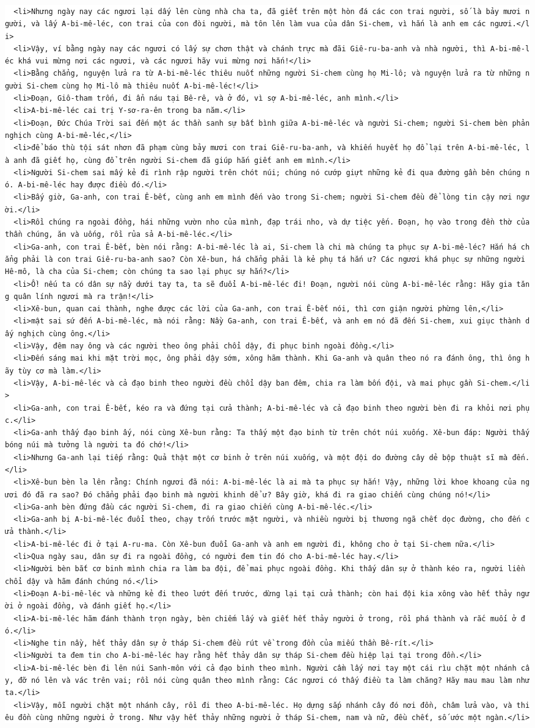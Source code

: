       <li>Nhưng ngày nay các ngươi lại dấy lên cùng nhà cha ta, đã giết trên một hòn đá các con trai người, số là bảy mươi người, và lấy A-bi-mê-léc, con trai của con đòi người, mà tôn lên làm vua của dân Si-chem, vì hắn là anh em các ngươi.</li>
      <li>Vậy, ví bằng ngày nay các ngươi có lấy sự chơn thật và chánh trực mà đãi Giê-ru-ba-anh và nhà người, thì A-bi-mê-léc khá vui mừng nơi các ngươi, và các ngươi hãy vui mừng nơi hắn!</li>
      <li>Bằng chẳng, nguyện lửa ra từ A-bi-mê-léc thiêu nuốt những người Si-chem cùng họ Mi-lô; và nguyện lửa ra từ những người Si-chem cùng họ Mi-lô mà thiêu nuốt A-bi-mê-léc!</li>
      <li>Ðoạn, Giô-tham trốn, đi ẩn náu tại Bê-rê, và ở đó, vì sợ A-bi-mê-léc, anh mình.</li>
      <li>A-bi-mê-léc cai trị Y-sơ-ra-ên trong ba năm.</li>
      <li>Ðoạn, Ðức Chúa Trời sai đến một ác thần sanh sự bất bình giữa A-bi-mê-léc và người Si-chem; người Si-chem bèn phản nghịch cùng A-bi-mê-léc,</li>
      <li>để báo thù tội sát nhơn đã phạm cùng bảy mươi con trai Giê-ru-ba-anh, và khiến huyết họ đổ lại trên A-bi-mê-léc, là anh đã giết họ, cùng đổ trên người Si-chem đã giúp hắn giết anh em mình.</li>
      <li>Người Si-chem sai mấy kẻ đi rình rập người trên chót núi; chúng nó cướp giựt những kẻ đi qua đường gần bên chúng nó. A-bi-mê-léc hay được điều đó.</li>
      <li>Bấy giờ, Ga-anh, con trai Ê-bết, cùng anh em mình đến vào trong Si-chem; người Si-chem đều để lòng tin cậy nơi người.</li>
      <li>Rồi chúng ra ngoài đồng, hái những vườn nho của mình, đạp trái nho, và dự tiệc yến. Ðoạn, họ vào trong đền thờ của thần chúng, ăn và uống, rồi rủa sả A-bi-mê-léc.</li>
      <li>Ga-anh, con trai Ê-bết, bèn nói rằng: A-bi-mê-léc là ai, Si-chem là chi mà chúng ta phục sự A-bi-mê-léc? Hắn há chẳng phải là con trai Giê-ru-ba-anh sao? Còn Xê-bun, há chẳng phải là kẻ phụ tá hắn ư? Các ngươi khá phục sự những người Hê-mô, là cha của Si-chem; còn chúng ta sao lại phục sự hắn?</li>
      <li>Ồ! nếu ta có dân sự nầy dưới tay ta, ta sẽ đuổi A-bi-mê-léc đi! Ðoạn, người nói cùng A-bi-mê-léc rằng: Hãy gia tăng quân lính ngươi mà ra trận!</li>
      <li>Xê-bun, quan cai thành, nghe được các lời của Ga-anh, con trai Ê-bết nói, thì cơn giận người phừng lên,</li>
      <li>mật sai sứ đến A-bi-mê-léc, mà nói rằng: Nầy Ga-anh, con trai Ê-bết, và anh em nó đã đến Si-chem, xui giục thành dấy nghịch cùng ông.</li>
      <li>Vậy, đêm nay ông và các người theo ông phải chổi dậy, đi phục binh ngoài đồng.</li>
      <li>Ðến sáng mai khi mặt trời mọc, ông phải dậy sớm, xông hãm thành. Khi Ga-anh và quân theo nó ra đánh ông, thì ông hãy tùy cơ mà làm.</li>
      <li>Vậy, A-bi-mê-léc và cả đạo binh theo người đều chổi dậy ban đêm, chia ra làm bốn đội, và mai phục gần Si-chem.</li>
      <li>Ga-anh, con trai Ê-bết, kéo ra và đứng tại cửa thành; A-bi-mê-léc và cả đạo binh theo người bèn đi ra khỏi nơi phục.</li>
      <li>Ga-anh thấy đạo binh ấy, nói cùng Xê-bun rằng: Ta thấy một đạo binh từ trên chót núi xuống. Xê-bun đáp: Người thấy bóng núi mà tưởng là người ta đó chớ!</li>
      <li>Nhưng Ga-anh lại tiếp rằng: Quả thật một cơ binh ở trên núi xuống, và một đội do đường cây dẻ bộp thuật sĩ mà đến.</li>
      <li>Xê-bun bèn la lên rằng: Chính ngươi đã nói: A-bi-mê-léc là ai mà ta phục sự hắn! Vậy, những lời khoe khoang của ngươi đó đã ra sao? Ðó chẳng phải đạo binh mà người khinh dể ư? Bây giờ, khá đi ra giao chiến cùng chúng nó!</li>
      <li>Ga-anh bèn đứng đầu các người Si-chem, đi ra giao chiến cùng A-bi-mê-léc.</li>
      <li>Ga-anh bị A-bi-mê-léc đuổi theo, chạy trốn trước mặt người, và nhiều người bị thương ngã chết dọc đường, cho đến cửa thành.</li>
      <li>A-bi-mê-léc đi ở tại A-ru-ma. Còn Xê-bun đuổi Ga-anh và anh em người đi, không cho ở tại Si-chem nữa.</li>
      <li>Qua ngày sau, dân sự đi ra ngoài đồng, có người đem tin đó cho A-bi-mê-léc hay.</li>
      <li>Người bèn bắt cơ binh mình chia ra làm ba đội, để mai phục ngoài đồng. Khi thấy dân sự ở thành kéo ra, người liền chổi dậy và hãm đánh chúng nó.</li>
      <li>Ðoạn A-bi-mê-léc và những kẻ đi theo lướt đến trước, dừng lại tại cửa thành; còn hai đội kia xông vào hết thảy người ở ngoài đồng, và đánh giết họ.</li>
      <li>A-bi-mê-léc hãm đánh thành trọn ngày, bèn chiếm lấy và giết hết thảy người ở trong, rồi phá thành và rắc muối ở đó.</li>
      <li>Nghe tin nầy, hết thảy dân sự ở tháp Si-chem đều rút về trong đồn của miếu thần Bê-rít.</li>
      <li>Người ta đem tin cho A-bi-mê-léc hay rằng hết thảy dân sự tháp Si-chem đều hiệp lại tại trong đồn.</li>
      <li>A-bi-mê-léc bèn đi lên núi Sanh-môn với cả đạo binh theo mình. Người cầm lấy nơi tay một cái rìu chặt một nhánh cây, đỡ nó lên và vác trên vai; rồi nói cùng quân theo mình rằng: Các ngươi có thấy điều ta làm chăng? Hãy mau mau làm như ta.</li>
      <li>Vậy, mỗi người chặt một nhánh cây, rồi đi theo A-bi-mê-léc. Họ dựng sắp nhánh cây đó nơi đồn, châm lửa vào, và thiêu đồn cùng những người ở trong. Như vậy hết thảy những người ở tháp Si-chem, nam và nữ, đều chết, số ước một ngàn.</li>